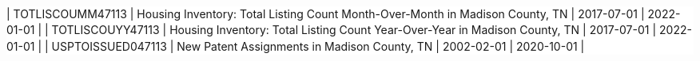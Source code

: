 | TOTLISCOUMM47113          | Housing Inventory: Total Listing Count Month-Over-Month in Madison County, TN                                                                                               | 2017-07-01          | 2022-01-01        |
| TOTLISCOUYY47113          | Housing Inventory: Total Listing Count Year-Over-Year in Madison County, TN                                                                                                 | 2017-07-01          | 2022-01-01        |
| USPTOISSUED047113         | New Patent Assignments in Madison County, TN                                                                                                                                | 2002-02-01          | 2020-10-01        |